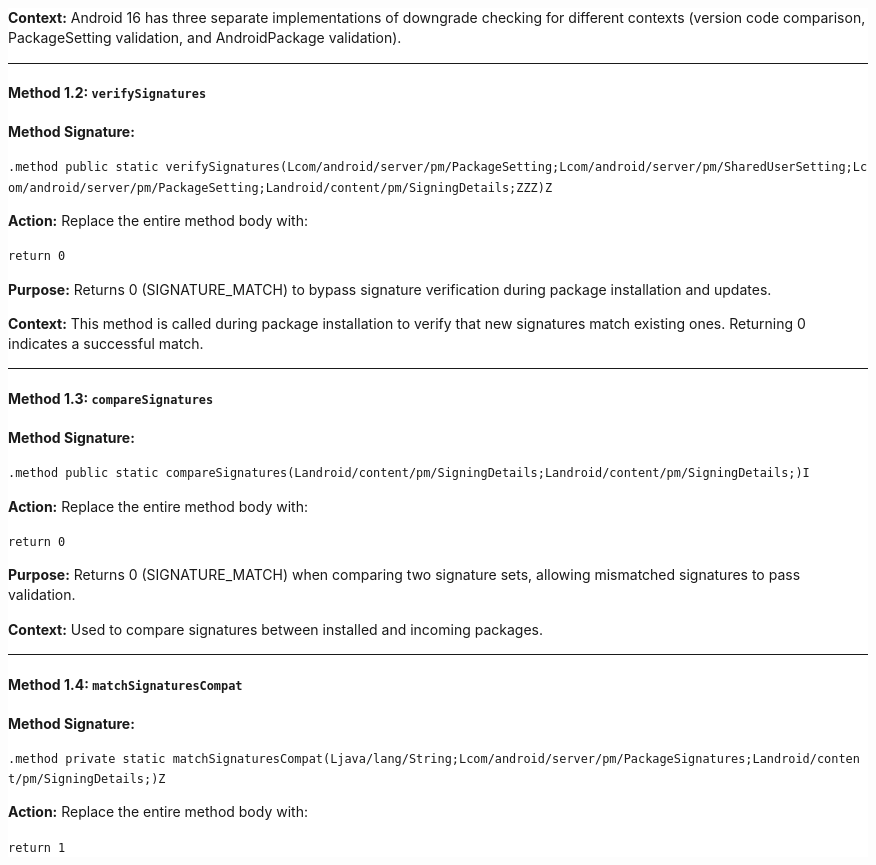 **Context:** Android 16 has three separate implementations of downgrade checking for different contexts (version code comparison, PackageSetting validation, and AndroidPackage validation).

---

#### Method 1.2: `verifySignatures`

**Method Signature:**
```smali
.method public static verifySignatures(Lcom/android/server/pm/PackageSetting;Lcom/android/server/pm/SharedUserSetting;Lcom/android/server/pm/PackageSetting;Landroid/content/pm/SigningDetails;ZZZ)Z
```

**Action:** Replace the entire method body with:
```smali
return 0
```

**Purpose:** Returns 0 (SIGNATURE_MATCH) to bypass signature verification during package installation and updates.

**Context:** This method is called during package installation to verify that new signatures match existing ones. Returning 0 indicates a successful match.

---

#### Method 1.3: `compareSignatures`

**Method Signature:**
```smali
.method public static compareSignatures(Landroid/content/pm/SigningDetails;Landroid/content/pm/SigningDetails;)I
```

**Action:** Replace the entire method body with:
```smali
return 0
```

**Purpose:** Returns 0 (SIGNATURE_MATCH) when comparing two signature sets, allowing mismatched signatures to pass validation.

**Context:** Used to compare signatures between installed and incoming packages.

---

#### Method 1.4: `matchSignaturesCompat`

**Method Signature:**
```smali
.method private static matchSignaturesCompat(Ljava/lang/String;Lcom/android/server/pm/PackageSignatures;Landroid/content/pm/SigningDetails;)Z
```

**Action:** Replace the entire method body with:
```smali
return 1
```
